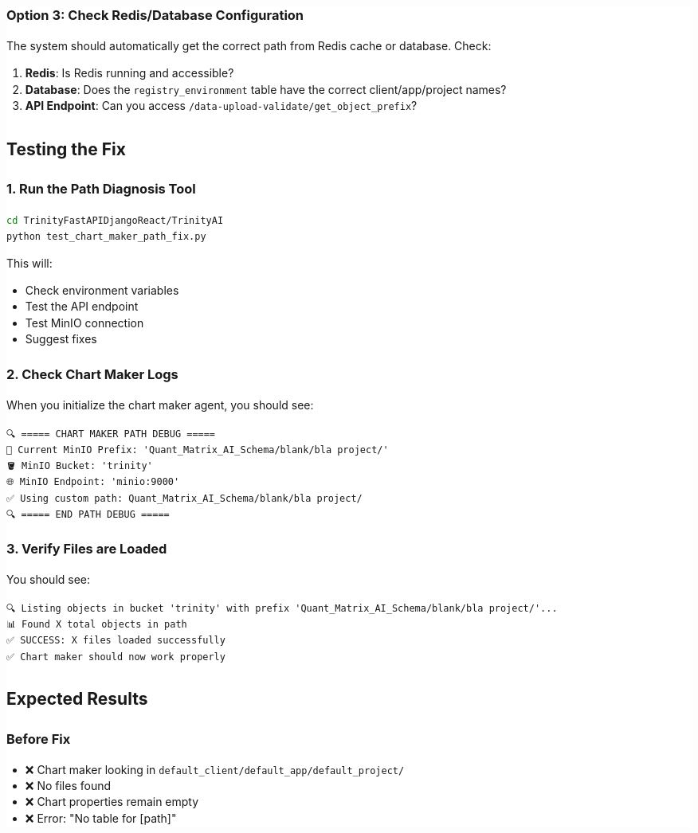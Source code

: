 ### Option 3: Check Redis/Database Configuration

The system should automatically get the correct path from Redis cache or database. Check:

1. **Redis**: Is Redis running and accessible?
2. **Database**: Does the `registry_environment` table have the correct client/app/project names?
3. **API Endpoint**: Can you access `/data-upload-validate/get_object_prefix`?

## Testing the Fix

### 1. Run the Path Diagnosis Tool

```bash
cd TrinityFastAPIDjangoReact/TrinityAI
python test_chart_maker_path_fix.py
```

This will:
- Check environment variables
- Test the API endpoint
- Test MinIO connection
- Suggest fixes

### 2. Check Chart Maker Logs

When you initialize the chart maker agent, you should see:

```
🔍 ===== CHART MAKER PATH DEBUG =====
📁 Current MinIO Prefix: 'Quant_Matrix_AI_Schema/blank/bla project/'
🪣 MinIO Bucket: 'trinity'
🌐 MinIO Endpoint: 'minio:9000'
✅ Using custom path: Quant_Matrix_AI_Schema/blank/bla project/
🔍 ===== END PATH DEBUG =====
```

### 3. Verify Files are Loaded

You should see:

```
🔍 Listing objects in bucket 'trinity' with prefix 'Quant_Matrix_AI_Schema/blank/bla project/'...
📊 Found X total objects in path
✅ SUCCESS: X files loaded successfully
✅ Chart maker should now work properly
```

## Expected Results

### Before Fix
- ❌ Chart maker looking in `default_client/default_app/default_project/`
- ❌ No files found
- ❌ Chart properties remain empty
- ❌ Error: "No table for [path]"
